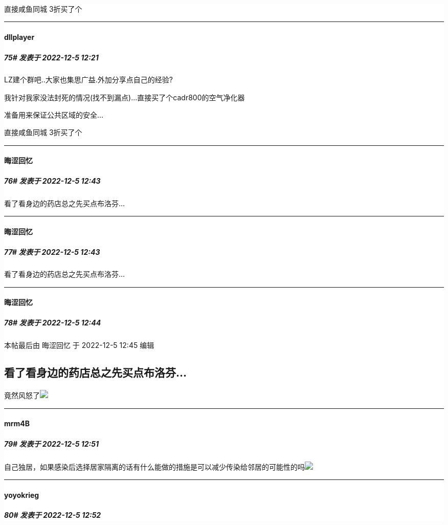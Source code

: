 直接咸鱼同城 3折买了个

*****

####  dllplayer  
##### 75#       发表于 2022-12-5 12:21

LZ建个群吧..大家也集思广益.外加分享点自己的经验?

我针对我家没法封死的情况(找不到漏点)...直接买了个cadr800的空气净化器

准备用来保证公共区域的安全...

直接咸鱼同城 3折买了个



*****

####  晦涩回忆  
##### 76#       发表于 2022-12-5 12:43

看了看身边的药店总之先买点布洛芬…

*****

####  晦涩回忆  
##### 77#       发表于 2022-12-5 12:43

看了看身边的药店总之先买点布洛芬…

*****

####  晦涩回忆  
##### 78#       发表于 2022-12-5 12:44

 本帖最后由 晦涩回忆 于 2022-12-5 12:45 编辑 

看了看身边的药店总之先买点布洛芬…
---------
竟然风怒了<img src="https://static.saraba1st.com/image/smiley/face2017/003.png" referrerpolicy="no-referrer">



*****

####  mrm4B  
##### 79#       发表于 2022-12-5 12:51

自己独居，如果感染后选择居家隔离的话有什么能做的措施是可以减少传染给邻居的可能性的吗<img src="https://static.saraba1st.com/image/smiley/face2017/009.gif" referrerpolicy="no-referrer">



*****

####  yoyokrieg  
##### 80#       发表于 2022-12-5 12:52
